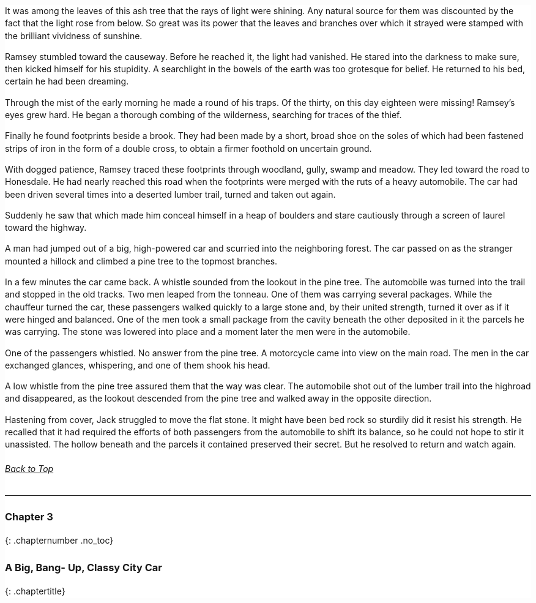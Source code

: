 It was among the leaves of this ash tree that the rays of light were shining. Any natural source for them was discounted by the fact that the light rose from below. So great was its power that the leaves and branches over which it strayed were stamped with the brilliant vividness of sunshine.

Ramsey stumbled toward the causeway. Before he reached it, the light had vanished. He stared into the darkness to make sure, then kicked himself for his stupidity. A searchlight in the bowels of the earth was too grotesque for belief. He returned to his bed, certain he had been dreaming.

Through the mist of the early morning he made a round of his traps. Of the thirty, on this day eighteen were missing! Ramsey’s eyes grew hard. He began a thorough combing of the wilderness, searching for traces of the thief.

Finally he found footprints beside a brook. They had been made by a short, broad shoe on the soles of which had been fastened strips of iron in the form of a double cross, to obtain a firmer foothold on uncertain ground.

With dogged patience, Ramsey traced these footprints through woodland, gully, swamp and meadow. They led toward the road to Honesdale. He had nearly reached this road when the footprints were merged with the ruts of a heavy automobile. The car had been driven several times into a deserted lumber trail, turned and taken out again.

Suddenly he saw that which made him conceal himself in a heap of boulders and stare cautiously through a screen of laurel toward the highway.

A man had jumped out of a big, high-powered car and scurried into the neighboring forest. The car passed on as the stranger mounted a hillock and climbed a pine tree to the topmost branches.

In a few minutes the car came back. A whistle sounded from the lookout in the pine tree. The automobile was turned into the trail and stopped in the old tracks. Two men leaped from the tonneau. One of them was carrying several packages. While the chauffeur turned the car, these passengers walked quickly to a large stone and, by their united strength, turned it over as if it were hinged and balanced. One of the men took a small package from the cavity beneath the other deposited in it the parcels he was carrying. The stone was lowered into place and a moment later the men were in the automobile.

One of the passengers whistled. No answer from the pine tree. A motorcycle came into view on the main road. The men in the car exchanged glances, whispering, and one of them shook his head.

A low whistle from the pine tree assured them that the way was clear. The automobile shot out of the lumber trail into the highroad and disappeared, as the lookout descended from the pine tree and walked away in the opposite direction.

Hastening from cover, Jack struggled to move the flat stone. It might have been bed rock so sturdily did it resist his strength. He recalled that it had required the efforts of both passengers from the automobile to shift its balance, so he could not hope to stir it unassisted. The hollow beneath and the parcels it contained preserved their secret. But he resolved to return and watch again.

<h6 class="btt"><a href="#top">Back to Top</a></h6>

<hr>

### Chapter 3
{: .chapternumber .no_toc}

### A Big, Bang- Up, Classy City Car
{: .chaptertitle}
